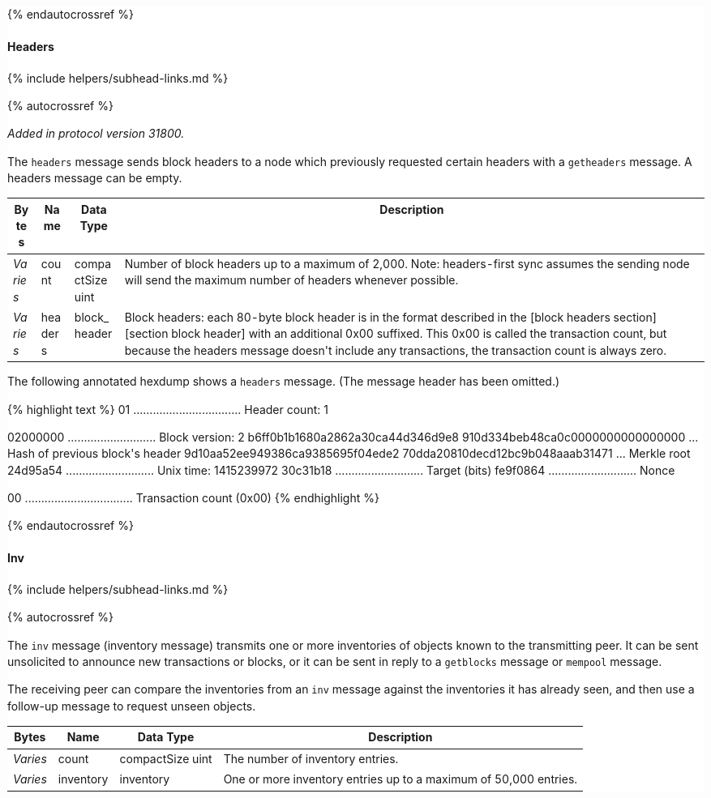 {% endautocrossref %}

#### Headers
{% include helpers/subhead-links.md %}

{% autocrossref %}

*Added in protocol version 31800.*

The `headers` message sends block headers to a node which
previously requested certain headers with a `getheaders` message. A headers
message can be empty.

| Bytes    | Name    | Data Type        | Description
|----------|---------|------------------|-----------------
| *Varies* | count   | compactSize uint | Number of block headers up to a maximum of 2,000.  Note: headers-first sync assumes the sending node will send the maximum number of headers whenever possible.
| *Varies* | headers | block_header     | Block headers: each 80-byte block header is in the format described in the [block headers section][section block header] with an additional 0x00 suffixed.  This 0x00 is called the transaction count, but because the headers message doesn't include any transactions, the transaction count is always zero.

The following annotated hexdump shows a `headers` message.  (The message
header has been omitted.)

{% highlight text %}
01 ................................. Header count: 1

02000000 ........................... Block version: 2
b6ff0b1b1680a2862a30ca44d346d9e8
910d334beb48ca0c0000000000000000 ... Hash of previous block's header
9d10aa52ee949386ca9385695f04ede2
70dda20810decd12bc9b048aaab31471 ... Merkle root
24d95a54 ........................... Unix time: 1415239972
30c31b18 ........................... Target (bits)
fe9f0864 ........................... Nonce

00 ................................. Transaction count (0x00)
{% endhighlight %}

{% endautocrossref %}

#### Inv
{% include helpers/subhead-links.md %}

{% autocrossref %}

The `inv` message (inventory message) transmits one or more inventories of
objects known to the transmitting peer.  It can be sent unsolicited to
announce new transactions or blocks, or it can be sent in reply to a
`getblocks` message or `mempool` message.

The receiving peer can compare the inventories from an `inv` message
against the inventories it has already seen, and then use a follow-up
message to request unseen objects.

| Bytes    | Name      | Data Type             | Description
|----------|-----------|-----------------------|-----------------
| *Varies* | count     | compactSize uint      | The number of inventory entries.
| *Varies* | inventory | inventory             | One or more inventory entries up to a maximum of 50,000 entries.
